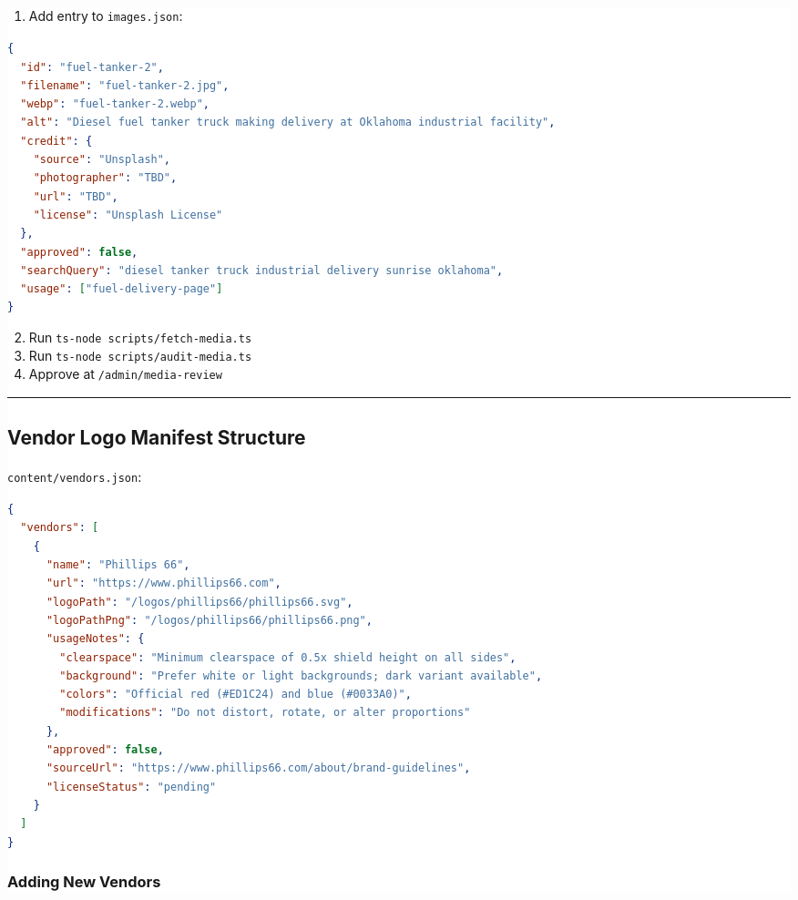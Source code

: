 1. Add entry to `images.json`:

```json
{
  "id": "fuel-tanker-2",
  "filename": "fuel-tanker-2.jpg",
  "webp": "fuel-tanker-2.webp",
  "alt": "Diesel fuel tanker truck making delivery at Oklahoma industrial facility",
  "credit": {
    "source": "Unsplash",
    "photographer": "TBD",
    "url": "TBD",
    "license": "Unsplash License"
  },
  "approved": false,
  "searchQuery": "diesel tanker truck industrial delivery sunrise oklahoma",
  "usage": ["fuel-delivery-page"]
}
```

2. Run `ts-node scripts/fetch-media.ts`
3. Run `ts-node scripts/audit-media.ts`
4. Approve at `/admin/media-review`

---

## Vendor Logo Manifest Structure

`content/vendors.json`:

```json
{
  "vendors": [
    {
      "name": "Phillips 66",
      "url": "https://www.phillips66.com",
      "logoPath": "/logos/phillips66/phillips66.svg",
      "logoPathPng": "/logos/phillips66/phillips66.png",
      "usageNotes": {
        "clearspace": "Minimum clearspace of 0.5x shield height on all sides",
        "background": "Prefer white or light backgrounds; dark variant available",
        "colors": "Official red (#ED1C24) and blue (#0033A0)",
        "modifications": "Do not distort, rotate, or alter proportions"
      },
      "approved": false,
      "sourceUrl": "https://www.phillips66.com/about/brand-guidelines",
      "licenseStatus": "pending"
    }
  ]
}
```

### Adding New Vendors
